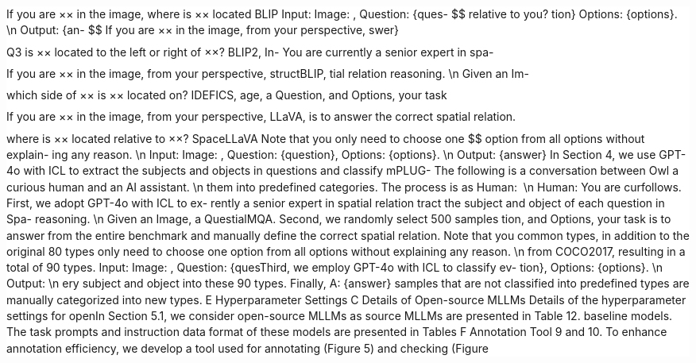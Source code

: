 $$
$$
        If you are ×× in the image, where is ×× located          BLIP          Input: Image: <image>, Question: {ques-
$$
        relative to you?                                                       tion} Options: {options}. \n Output: {an-
$$
        If you are ×× in the image, from your perspective,                     swer}
$$
$$
  Q3    is ×× located to the left or right of ××?                BLIP2, In- You are currently a senior expert in spa-
$$
$$
        If you are ×× in the image, from your perspective,       structBLIP, tial relation reasoning. \n Given an Im-
$$
$$
        which side of ×× is ×× located on?                       IDEFICS,    age, a Question, and Options, your task
$$
$$
        If you are ×× in the image, from your perspective,       LLaVA,      is to answer the correct spatial relation.
$$
$$
        where is ×× located relative to ××?                      SpaceLLaVA Note that you only need to choose one
$$
                                                                             option from all options without explain-
                                                                             ing any reason. \n Input: Image: <imB      Statistics of Subject and Object Types                                age>, Question: {question}, Options:
                                                                             {options}. \n Output: {answer}
In Section 4, we use GPT-4o with ICL to extract
the subjects and objects in questions and classify               mPLUG-        The following is a conversation between
                                                                 Owl           a curious human and an AI assistant. \n
them into predefined categories. The process is as
                                                                               Human: <image> \n Human: You are curfollows. First, we adopt GPT-4o with ICL to ex-                                rently a senior expert in spatial relation
tract the subject and object of each question in Spa-                          reasoning. \n Given an Image, a QuestialMQA. Second, we randomly select 500 samples                                tion, and Options, your task is to answer
from the entire benchmark and manually define                                  the correct spatial relation. Note that you
common types, in addition to the original 80 types                             only need to choose one option from all
                                                                               options without explaining any reason. \n
from COCO2017, resulting in a total of 90 types.                               Input: Image: <image>, Question: {quesThird, we employ GPT-4o with ICL to classify ev-                               tion}, Options: {options}. \n Output: \n
ery subject and object into these 90 types. Finally,                           A: {answer}
samples that are not classified into predefined types
are manually categorized into new types.
                                                             E      Hyperparameter Settings
C      Details of Open-source MLLMs
                                                             Details of the hyperparameter settings for openIn Section 5.1, we consider open-source MLLMs as             source MLLMs are presented in Table 12.
baseline models. The task prompts and instruction
data format of these models are presented in Tables          F      Annotation Tool
9 and 10.                                                    To enhance annotation efficiency, we develop a tool
                                                             used for annotating (Figure 5) and checking (Figure